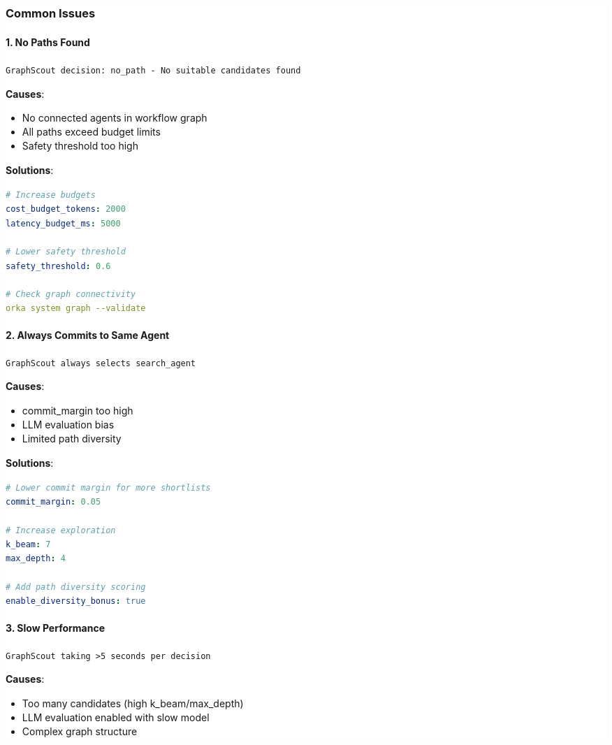 ### Common Issues

#### 1. **No Paths Found**
```
GraphScout decision: no_path - No suitable candidates found
```
**Causes**:
- No connected agents in workflow graph
- All paths exceed budget limits
- Safety threshold too high

**Solutions**:
```yaml
# Increase budgets
cost_budget_tokens: 2000
latency_budget_ms: 5000

# Lower safety threshold
safety_threshold: 0.6

# Check graph connectivity
orka system graph --validate
```

#### 2. **Always Commits to Same Agent**
```
GraphScout always selects search_agent
```
**Causes**:
- commit_margin too high
- LLM evaluation bias
- Limited path diversity

**Solutions**:
```yaml
# Lower commit margin for more shortlists
commit_margin: 0.05

# Increase exploration
k_beam: 7
max_depth: 4

# Add path diversity scoring
enable_diversity_bonus: true
```

#### 3. **Slow Performance**
```
GraphScout taking >5 seconds per decision
```
**Causes**:
- Too many candidates (high k_beam/max_depth)
- LLM evaluation enabled with slow model
- Complex graph structure
